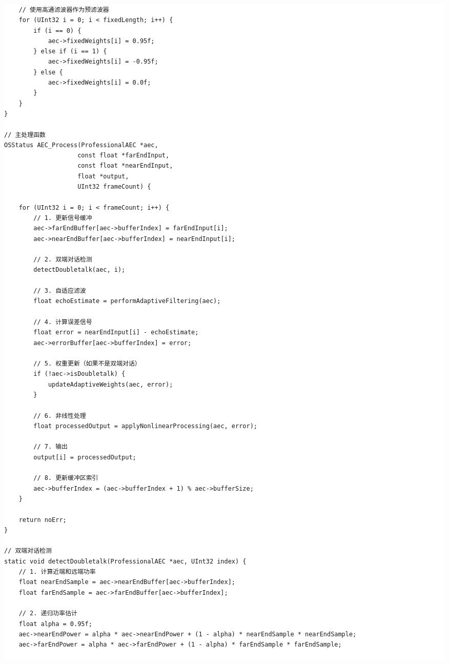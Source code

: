 ```objc
    // 使用高通滤波器作为预滤波器
    for (UInt32 i = 0; i < fixedLength; i++) {
        if (i == 0) {
            aec->fixedWeights[i] = 0.95f;
        } else if (i == 1) {
            aec->fixedWeights[i] = -0.95f;
        } else {
            aec->fixedWeights[i] = 0.0f;
        }
    }
}

// 主处理函数
OSStatus AEC_Process(ProfessionalAEC *aec,
                    const float *farEndInput,
                    const float *nearEndInput,
                    float *output,
                    UInt32 frameCount) {
    
    for (UInt32 i = 0; i < frameCount; i++) {
        // 1. 更新信号缓冲
        aec->farEndBuffer[aec->bufferIndex] = farEndInput[i];
        aec->nearEndBuffer[aec->bufferIndex] = nearEndInput[i];
        
        // 2. 双端对话检测
        detectDoubletalk(aec, i);
        
        // 3. 自适应滤波
        float echoEstimate = performAdaptiveFiltering(aec);
        
        // 4. 计算误差信号
        float error = nearEndInput[i] - echoEstimate;
        aec->errorBuffer[aec->bufferIndex] = error;
        
        // 5. 权重更新（如果不是双端对话）
        if (!aec->isDoubletalk) {
            updateAdaptiveWeights(aec, error);
        }
        
        // 6. 非线性处理
        float processedOutput = applyNonlinearProcessing(aec, error);
        
        // 7. 输出
        output[i] = processedOutput;
        
        // 8. 更新缓冲区索引
        aec->bufferIndex = (aec->bufferIndex + 1) % aec->bufferSize;
    }
    
    return noErr;
}

// 双端对话检测
static void detectDoubletalk(ProfessionalAEC *aec, UInt32 index) {
    // 1. 计算近端和远端功率
    float nearEndSample = aec->nearEndBuffer[aec->bufferIndex];
    float farEndSample = aec->farEndBuffer[aec->bufferIndex];
    
    // 2. 递归功率估计
    float alpha = 0.95f;
    aec->nearEndPower = alpha * aec->nearEndPower + (1 - alpha) * nearEndSample * nearEndSample;
    aec->farEndPower = alpha * aec->farEndPower + (1 - alpha) * farEndSample * farEndSample;
    
```